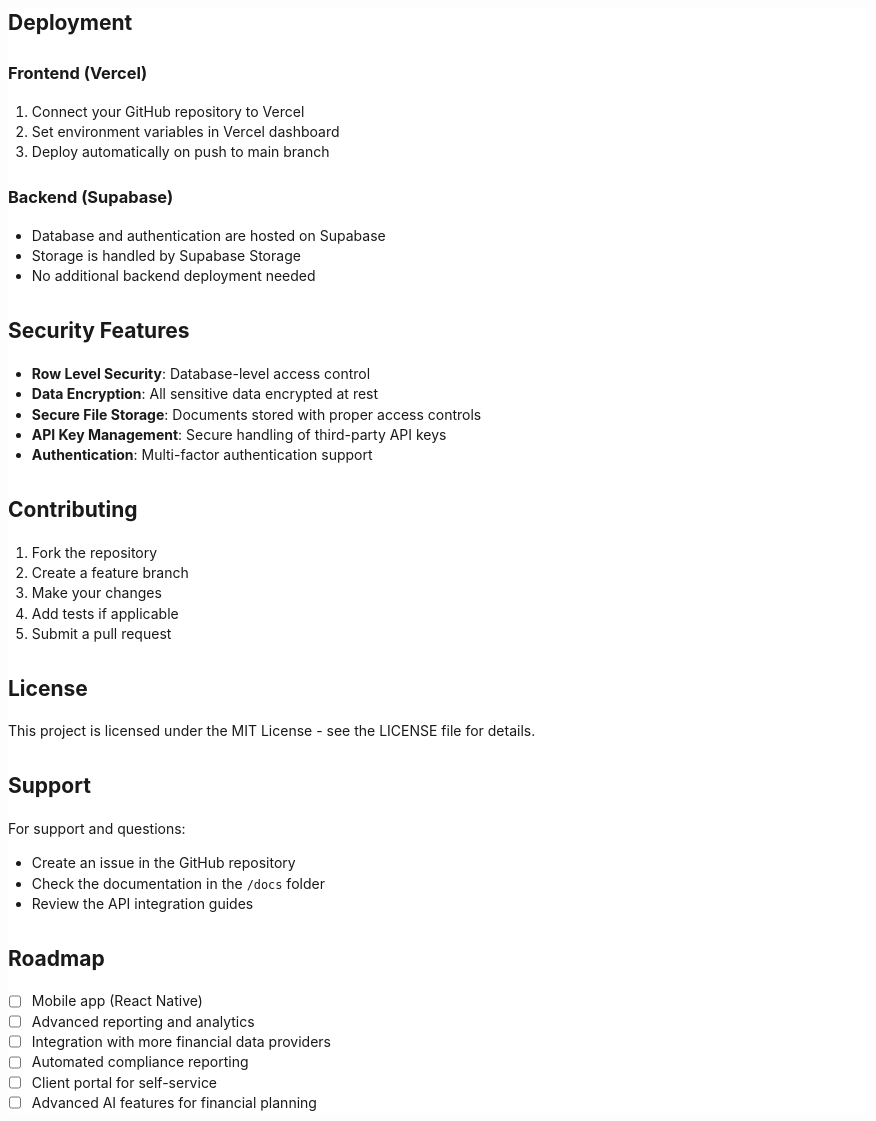 ## Deployment

### Frontend (Vercel)
1. Connect your GitHub repository to Vercel
2. Set environment variables in Vercel dashboard
3. Deploy automatically on push to main branch

### Backend (Supabase)
- Database and authentication are hosted on Supabase
- Storage is handled by Supabase Storage
- No additional backend deployment needed

## Security Features

- **Row Level Security**: Database-level access control
- **Data Encryption**: All sensitive data encrypted at rest
- **Secure File Storage**: Documents stored with proper access controls
- **API Key Management**: Secure handling of third-party API keys
- **Authentication**: Multi-factor authentication support

## Contributing

1. Fork the repository
2. Create a feature branch
3. Make your changes
4. Add tests if applicable
5. Submit a pull request

## License

This project is licensed under the MIT License - see the LICENSE file for details.

## Support

For support and questions:
- Create an issue in the GitHub repository
- Check the documentation in the `/docs` folder
- Review the API integration guides

## Roadmap

- [ ] Mobile app (React Native)
- [ ] Advanced reporting and analytics
- [ ] Integration with more financial data providers
- [ ] Automated compliance reporting
- [ ] Client portal for self-service
- [ ] Advanced AI features for financial planning